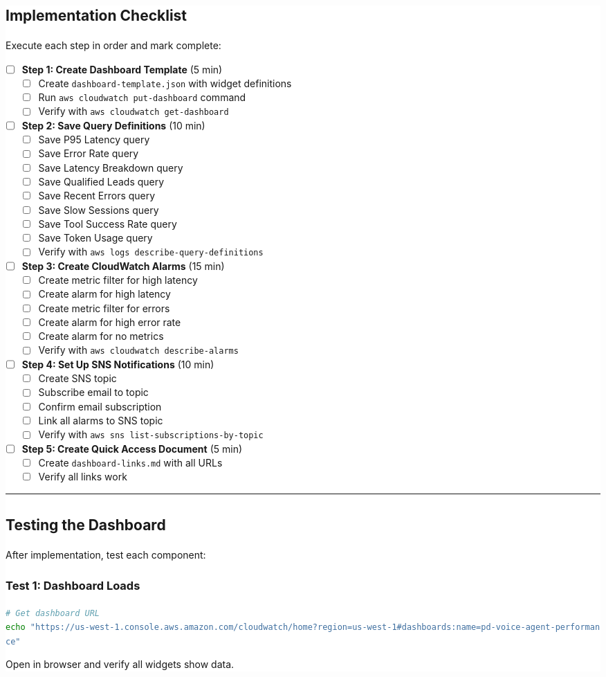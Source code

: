
## Implementation Checklist

Execute each step in order and mark complete:

- [ ] **Step 1: Create Dashboard Template** (5 min)
  - [ ] Create `dashboard-template.json` with widget definitions
  - [ ] Run `aws cloudwatch put-dashboard` command
  - [ ] Verify with `aws cloudwatch get-dashboard`

- [ ] **Step 2: Save Query Definitions** (10 min)
  - [ ] Save P95 Latency query
  - [ ] Save Error Rate query
  - [ ] Save Latency Breakdown query
  - [ ] Save Qualified Leads query
  - [ ] Save Recent Errors query
  - [ ] Save Slow Sessions query
  - [ ] Save Tool Success Rate query
  - [ ] Save Token Usage query
  - [ ] Verify with `aws logs describe-query-definitions`

- [ ] **Step 3: Create CloudWatch Alarms** (15 min)
  - [ ] Create metric filter for high latency
  - [ ] Create alarm for high latency
  - [ ] Create metric filter for errors
  - [ ] Create alarm for high error rate
  - [ ] Create alarm for no metrics
  - [ ] Verify with `aws cloudwatch describe-alarms`

- [ ] **Step 4: Set Up SNS Notifications** (10 min)
  - [ ] Create SNS topic
  - [ ] Subscribe email to topic
  - [ ] Confirm email subscription
  - [ ] Link all alarms to SNS topic
  - [ ] Verify with `aws sns list-subscriptions-by-topic`

- [ ] **Step 5: Create Quick Access Document** (5 min)
  - [ ] Create `dashboard-links.md` with all URLs
  - [ ] Verify all links work

---

## Testing the Dashboard

After implementation, test each component:

### Test 1: Dashboard Loads
```bash
# Get dashboard URL
echo "https://us-west-1.console.aws.amazon.com/cloudwatch/home?region=us-west-1#dashboards:name=pd-voice-agent-performance"
```
Open in browser and verify all widgets show data.
